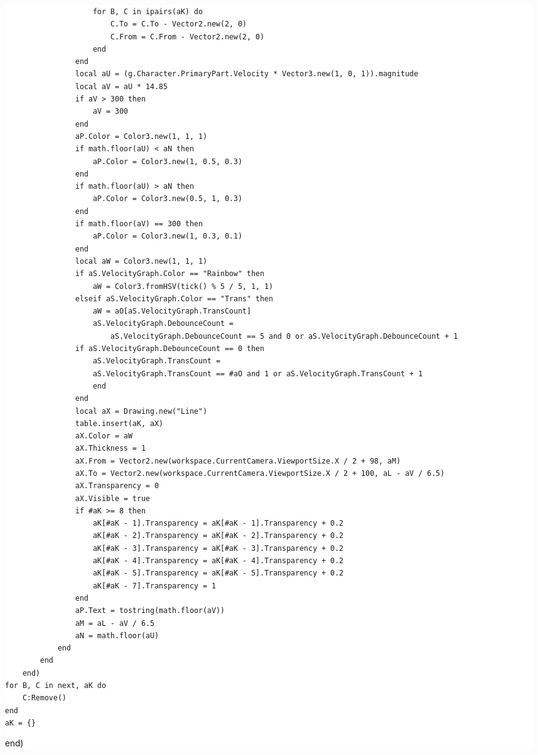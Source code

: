                         for B, C in ipairs(aK) do
                            C.To = C.To - Vector2.new(2, 0)
                            C.From = C.From - Vector2.new(2, 0)
                        end
                    end
                    local aU = (g.Character.PrimaryPart.Velocity * Vector3.new(1, 0, 1)).magnitude
                    local aV = aU * 14.85
                    if aV > 300 then
                        aV = 300
                    end
                    aP.Color = Color3.new(1, 1, 1)
                    if math.floor(aU) < aN then
                        aP.Color = Color3.new(1, 0.5, 0.3)
                    end
                    if math.floor(aU) > aN then
                        aP.Color = Color3.new(0.5, 1, 0.3)
                    end
                    if math.floor(aV) == 300 then
                        aP.Color = Color3.new(1, 0.3, 0.1)
                    end
                    local aW = Color3.new(1, 1, 1)
                    if aS.VelocityGraph.Color == "Rainbow" then
                        aW = Color3.fromHSV(tick() % 5 / 5, 1, 1)
                    elseif aS.VelocityGraph.Color == "Trans" then
                        aW = aO[aS.VelocityGraph.TransCount]
                        aS.VelocityGraph.DebounceCount =
                            aS.VelocityGraph.DebounceCount == 5 and 0 or aS.VelocityGraph.DebounceCount + 1
                    if aS.VelocityGraph.DebounceCount == 0 then
                        aS.VelocityGraph.TransCount =
                        aS.VelocityGraph.TransCount == #aO and 1 or aS.VelocityGraph.TransCount + 1
                        end
                    end
                    local aX = Drawing.new("Line")
                    table.insert(aK, aX)
                    aX.Color = aW
                    aX.Thickness = 1
                    aX.From = Vector2.new(workspace.CurrentCamera.ViewportSize.X / 2 + 98, aM)
                    aX.To = Vector2.new(workspace.CurrentCamera.ViewportSize.X / 2 + 100, aL - aV / 6.5)
                    aX.Transparency = 0
                    aX.Visible = true
                    if #aK >= 8 then
                        aK[#aK - 1].Transparency = aK[#aK - 1].Transparency + 0.2
                        aK[#aK - 2].Transparency = aK[#aK - 2].Transparency + 0.2
                        aK[#aK - 3].Transparency = aK[#aK - 3].Transparency + 0.2
                        aK[#aK - 4].Transparency = aK[#aK - 4].Transparency + 0.2
                        aK[#aK - 5].Transparency = aK[#aK - 5].Transparency + 0.2
                        aK[#aK - 7].Transparency = 1
                    end
                    aP.Text = tostring(math.floor(aV))
                    aM = aL - aV / 6.5
                    aN = math.floor(aU)
                end
            end
        end)
    for B, C in next, aK do
        C:Remove()
    end
    aK = {}
end)
